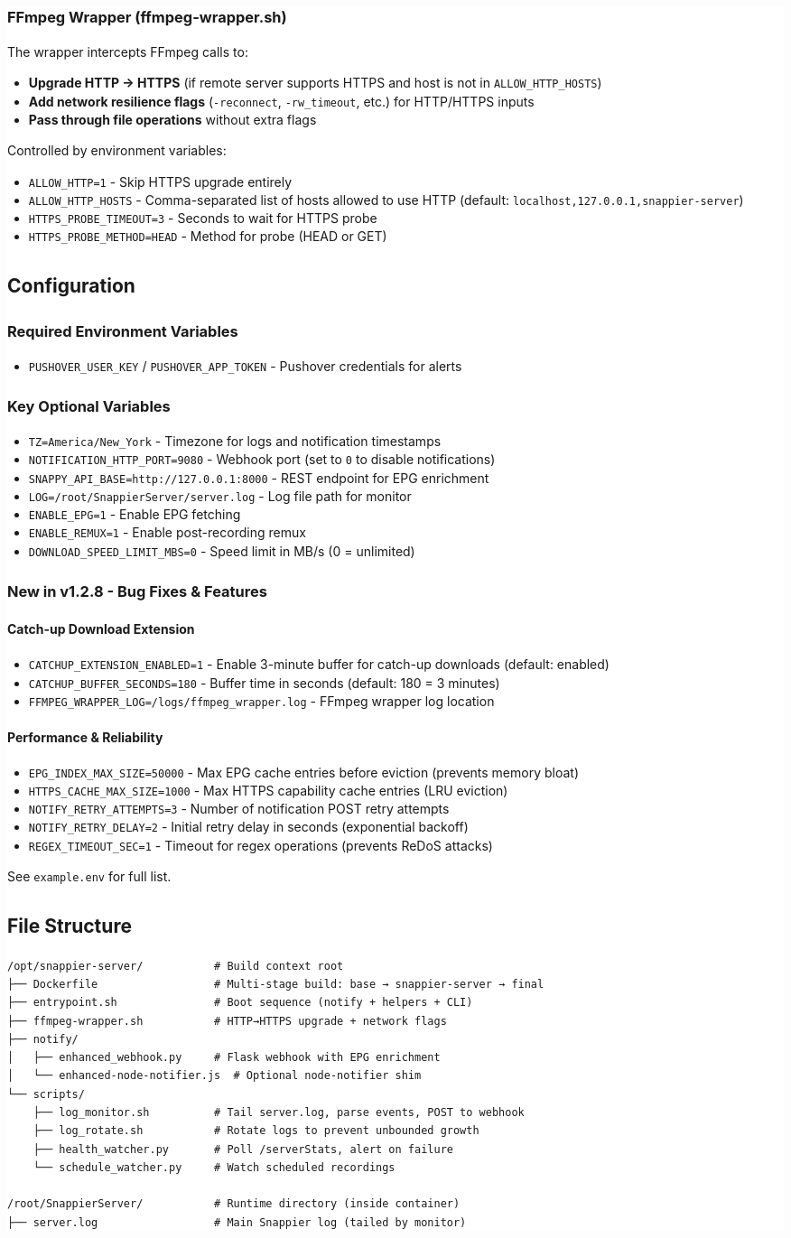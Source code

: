 ### FFmpeg Wrapper (ffmpeg-wrapper.sh)

The wrapper intercepts FFmpeg calls to:

- **Upgrade HTTP → HTTPS** (if remote server supports HTTPS and host is not in `ALLOW_HTTP_HOSTS`)
- **Add network resilience flags** (`-reconnect`, `-rw_timeout`, etc.) for HTTP/HTTPS inputs
- **Pass through file operations** without extra flags

Controlled by environment variables:
- `ALLOW_HTTP=1` - Skip HTTPS upgrade entirely
- `ALLOW_HTTP_HOSTS` - Comma-separated list of hosts allowed to use HTTP (default: `localhost,127.0.0.1,snappier-server`)
- `HTTPS_PROBE_TIMEOUT=3` - Seconds to wait for HTTPS probe
- `HTTPS_PROBE_METHOD=HEAD` - Method for probe (HEAD or GET)

## Configuration

### Required Environment Variables
- `PUSHOVER_USER_KEY` / `PUSHOVER_APP_TOKEN` - Pushover credentials for alerts

### Key Optional Variables
- `TZ=America/New_York` - Timezone for logs and notification timestamps
- `NOTIFICATION_HTTP_PORT=9080` - Webhook port (set to `0` to disable notifications)
- `SNAPPY_API_BASE=http://127.0.0.1:8000` - REST endpoint for EPG enrichment
- `LOG=/root/SnappierServer/server.log` - Log file path for monitor
- `ENABLE_EPG=1` - Enable EPG fetching
- `ENABLE_REMUX=1` - Enable post-recording remux
- `DOWNLOAD_SPEED_LIMIT_MBS=0` - Speed limit in MB/s (0 = unlimited)

### New in v1.2.8 - Bug Fixes & Features

#### Catch-up Download Extension
- `CATCHUP_EXTENSION_ENABLED=1` - Enable 3-minute buffer for catch-up downloads (default: enabled)
- `CATCHUP_BUFFER_SECONDS=180` - Buffer time in seconds (default: 180 = 3 minutes)
- `FFMPEG_WRAPPER_LOG=/logs/ffmpeg_wrapper.log` - FFmpeg wrapper log location

#### Performance & Reliability
- `EPG_INDEX_MAX_SIZE=50000` - Max EPG cache entries before eviction (prevents memory bloat)
- `HTTPS_CACHE_MAX_SIZE=1000` - Max HTTPS capability cache entries (LRU eviction)
- `NOTIFY_RETRY_ATTEMPTS=3` - Number of notification POST retry attempts
- `NOTIFY_RETRY_DELAY=2` - Initial retry delay in seconds (exponential backoff)
- `REGEX_TIMEOUT_SEC=1` - Timeout for regex operations (prevents ReDoS attacks)

See `example.env` for full list.

## File Structure

```
/opt/snappier-server/           # Build context root
├── Dockerfile                  # Multi-stage build: base → snappier-server → final
├── entrypoint.sh               # Boot sequence (notify + helpers + CLI)
├── ffmpeg-wrapper.sh           # HTTP→HTTPS upgrade + network flags
├── notify/
│   ├── enhanced_webhook.py     # Flask webhook with EPG enrichment
│   └── enhanced-node-notifier.js  # Optional node-notifier shim
└── scripts/
    ├── log_monitor.sh          # Tail server.log, parse events, POST to webhook
    ├── log_rotate.sh           # Rotate logs to prevent unbounded growth
    ├── health_watcher.py       # Poll /serverStats, alert on failure
    └── schedule_watcher.py     # Watch scheduled recordings

/root/SnappierServer/           # Runtime directory (inside container)
├── server.log                  # Main Snappier log (tailed by monitor)
```